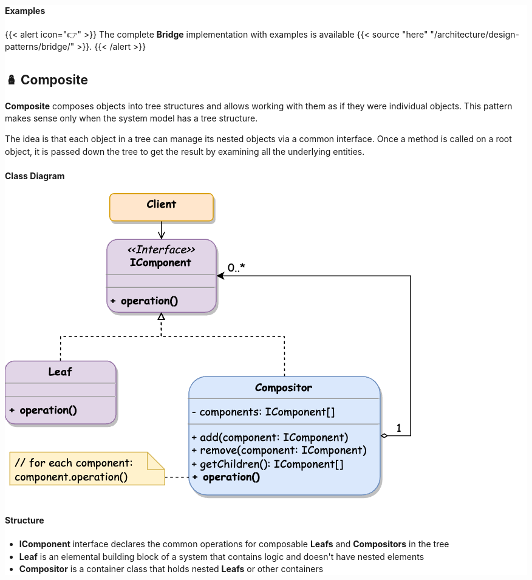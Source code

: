 #### Examples

{{< alert icon="👉" >}}
The complete **Bridge** implementation with examples is available {{< source "here" "/architecture/design-patterns/bridge/" >}}.
{{< /alert >}}

## 🪆 Composite

**Composite** composes objects into tree structures and allows working with them as if they were individual objects. This pattern makes sense only when the system model has a tree structure.

The idea is that each object in a tree can manage its nested objects via a common interface. Once a method is called on a root object, it is passed down the tree to get the result by examining all the underlying entities.

#### Class Diagram

![Composite Class Diagram](composite-class-diagram.png)

#### Structure

- **IComponent** interface declares the common operations for composable **Leafs** and **Compositors** in the tree
- **Leaf** is an elemental building block of a system that contains logic and doesn't have nested elements 
- **Compositor** is a container class that holds nested **Leafs** or other containers
